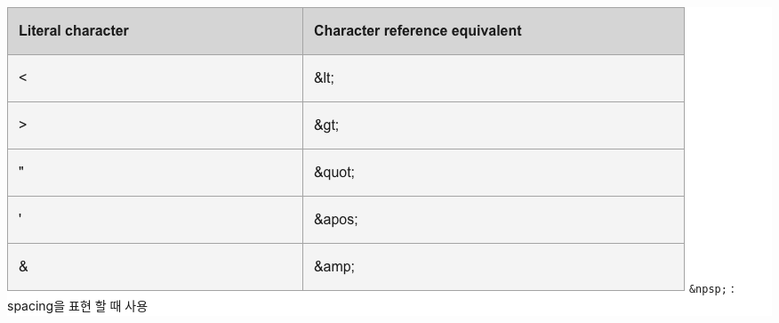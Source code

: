 ![entity.png](Text%20Element%2036c98929db304c718c489e7fd81a0a41/entity.png)
`&npsp;` : spacing을 표현 할 때 사용